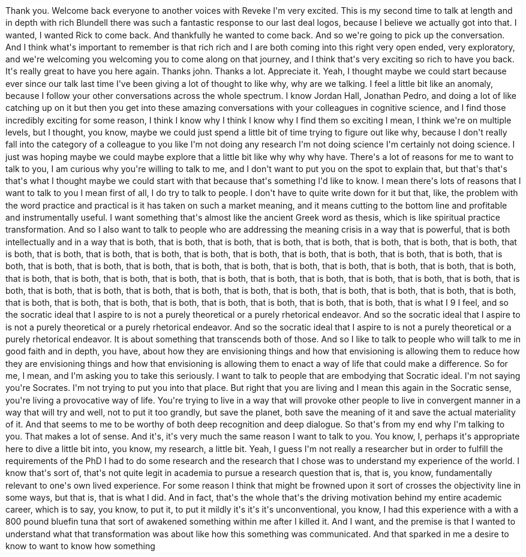  Thank you. Welcome back everyone to another voices with Reveke I'm very excited. This is my second time to talk at length and in depth with rich Blundell there was such a fantastic response to our last deal logos, because I believe we actually got into that. I wanted, I wanted Rick to come back. And thankfully he wanted to come back. And so we're going to pick up the conversation. And I think what's important to remember is that rich rich and I are both coming into this right very open ended, very exploratory, and we're welcoming you welcoming you to come along on that journey, and I think that's very exciting so rich to have you back. It's really great to have you here again. Thanks john. Thanks a lot. Appreciate it. Yeah, I thought maybe we could start because ever since our talk last time I've been giving a lot of thought to like why, why are we talking. I feel a little bit like an anomaly, because I follow your other conversations across the whole spectrum. I know Jordan Hall, Jonathan Pedro, and doing a lot of like catching up on it but then you get into these amazing conversations with your colleagues in cognitive science, and I find those incredibly exciting for some reason, I think I know why I think I know why I find them so exciting I mean, I think we're on multiple levels, but I thought, you know, maybe we could just spend a little bit of time trying to figure out like why, because I don't really fall into the category of a colleague to you like I'm not doing any research I'm not doing science I'm certainly not doing science. I just was hoping maybe we could maybe explore that a little bit like why why why have. There's a lot of reasons for me to want to talk to you, I am curious why you're willing to talk to me, and I don't want to put you on the spot to explain that, but that's that's that's what I thought maybe we could start with that because that's something I'd like to know. I mean there's lots of reasons that I want to talk to you I mean first of all, I do try to talk to people. I don't have to quite write down for it but that, like, the problem with the word practice and practical is it has taken on such a market meaning, and it means cutting to the bottom line and profitable and instrumentally useful. I want something that's almost like the ancient Greek word as thesis, which is like spiritual practice transformation. And so I also want to talk to people who are addressing the meaning crisis in a way that is powerful, that is both intellectually and in a way that is both, that is both, that is both, that is both, that is both, that is both, that is both, that is both, that is both, that is both, that is both, that is both, that is both, that is both, that is both, that is both, that is both, that is both, that is both, that is both, that is both, that is both, that is both, that is both, that is both, that is both, that is both, that is both, that is both, that is both, that is both, that is both, that is both, that is both, that is both, that is both, that is both, that is both, that is both, that is both, that is both, that is both, that is both, that is both, that is both, that is both, that is both, that is both, that is both, that is both, that is both, that is both, that is both, that is both, that is both, that is both, that is both, that is both, that is what I 9 I feel, and so the socratic ideal that I aspire to is not a purely theoretical or a purely rhetorical endeavor. And so the socratic ideal that I aspire to is not a purely theoretical or a purely rhetorical endeavor. And so the socratic ideal that I aspire to is not a purely theoretical or a purely rhetorical endeavor. It is about something that transcends both of those. And so I like to talk to people who will talk to me in good faith and in depth, you have, about how they are envisioning things and how that envisioning is allowing them to reduce how they are envisioning things and how that envisioning is allowing them to enact a way of life that could make a difference. So for me, I mean, and I'm asking you to take this seriously. I want to talk to people that are embodying that Socratic ideal. I'm not saying you're Socrates. I'm not trying to put you into that place. But right that you are living and I mean this again in the Socratic sense, you're living a provocative way of life. You're trying to live in a way that will provoke other people to live in convergent manner in a way that will try and well, not to put it too grandly, but save the planet, both save the meaning of it and save the actual materiality of it. And that seems to me to be worthy of both deep recognition and deep dialogue. So that's from my end why I'm talking to you. That makes a lot of sense. And it's, it's very much the same reason I want to talk to you. You know, I, perhaps it's appropriate here to dive a little bit into, you know, my research, a little bit. Yeah, I guess I'm not really a researcher but in order to fulfill the requirements of the PhD I had to do some research and the research that I chose was to understand my experience of the world. I know that's sort of, that's not quite legit in academia to pursue a research question that is, that is, you know, fundamentally relevant to one's own lived experience. For some reason I think that might be frowned upon it sort of crosses the objectivity line in some ways, but that is, that is what I did. And in fact, that's the whole that's the driving motivation behind my entire academic career, which is to say, you know, to put it, to put it mildly it's it's it's unconventional, you know, I had this experience with a with a 800 pound bluefin tuna that sort of awakened something within me after I killed it. And I want, and the premise is that I wanted to understand what that transformation was about like how this something was communicated. And that sparked in me a desire to know to want to know how something
